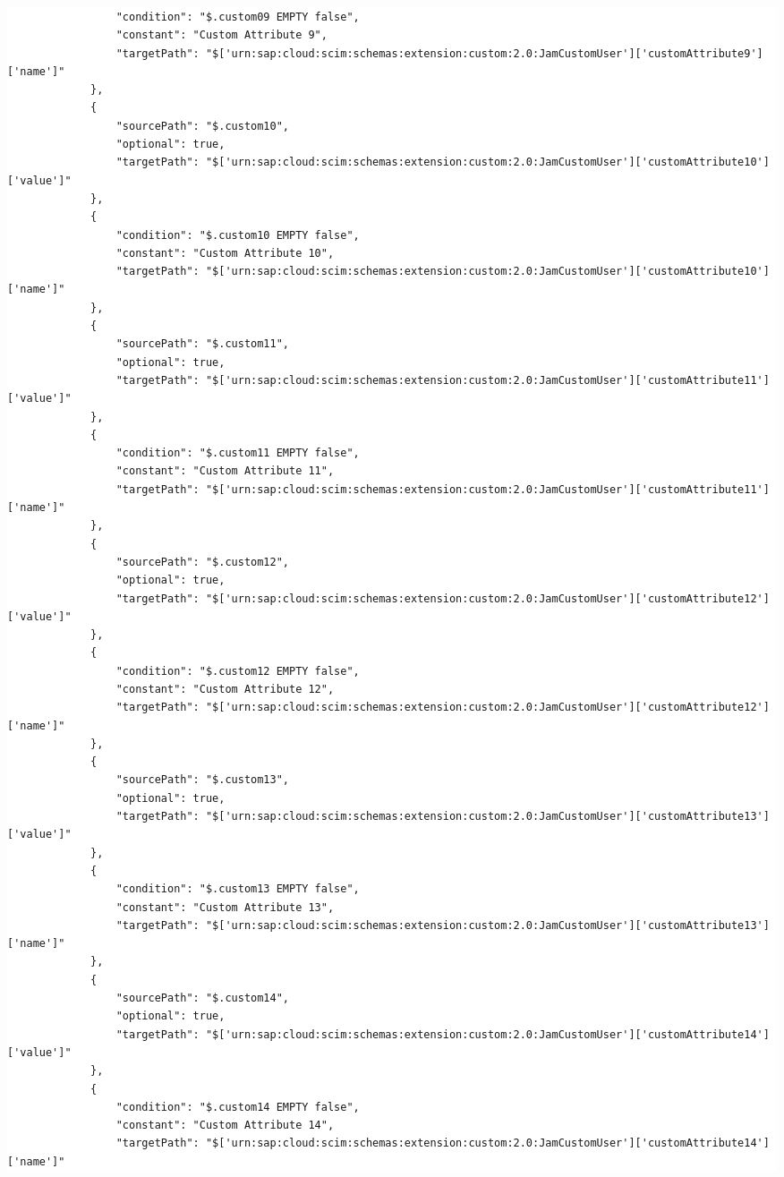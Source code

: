                      "condition": "$.custom09 EMPTY false",
                     "constant": "Custom Attribute 9",
                     "targetPath": "$['urn:sap:cloud:scim:schemas:extension:custom:2.0:JamCustomUser']['customAttribute9']['name']"
                 },
                 {
                     "sourcePath": "$.custom10",
                     "optional": true,
                     "targetPath": "$['urn:sap:cloud:scim:schemas:extension:custom:2.0:JamCustomUser']['customAttribute10']['value']"
                 },
                 {
                     "condition": "$.custom10 EMPTY false",
                     "constant": "Custom Attribute 10",
                     "targetPath": "$['urn:sap:cloud:scim:schemas:extension:custom:2.0:JamCustomUser']['customAttribute10']['name']"
                 },
                 {
                     "sourcePath": "$.custom11",
                     "optional": true,
                     "targetPath": "$['urn:sap:cloud:scim:schemas:extension:custom:2.0:JamCustomUser']['customAttribute11']['value']"
                 },
                 {
                     "condition": "$.custom11 EMPTY false",
                     "constant": "Custom Attribute 11",
                     "targetPath": "$['urn:sap:cloud:scim:schemas:extension:custom:2.0:JamCustomUser']['customAttribute11']['name']"
                 },
                 {
                     "sourcePath": "$.custom12",
                     "optional": true,
                     "targetPath": "$['urn:sap:cloud:scim:schemas:extension:custom:2.0:JamCustomUser']['customAttribute12']['value']"
                 },
                 {
                     "condition": "$.custom12 EMPTY false",
                     "constant": "Custom Attribute 12",
                     "targetPath": "$['urn:sap:cloud:scim:schemas:extension:custom:2.0:JamCustomUser']['customAttribute12']['name']"
                 },
                 {
                     "sourcePath": "$.custom13",
                     "optional": true,
                     "targetPath": "$['urn:sap:cloud:scim:schemas:extension:custom:2.0:JamCustomUser']['customAttribute13']['value']"
                 },
                 {
                     "condition": "$.custom13 EMPTY false",
                     "constant": "Custom Attribute 13",
                     "targetPath": "$['urn:sap:cloud:scim:schemas:extension:custom:2.0:JamCustomUser']['customAttribute13']['name']"
                 },
                 {
                     "sourcePath": "$.custom14",
                     "optional": true,
                     "targetPath": "$['urn:sap:cloud:scim:schemas:extension:custom:2.0:JamCustomUser']['customAttribute14']['value']"
                 },
                 {
                     "condition": "$.custom14 EMPTY false",
                     "constant": "Custom Attribute 14",
                     "targetPath": "$['urn:sap:cloud:scim:schemas:extension:custom:2.0:JamCustomUser']['customAttribute14']['name']"